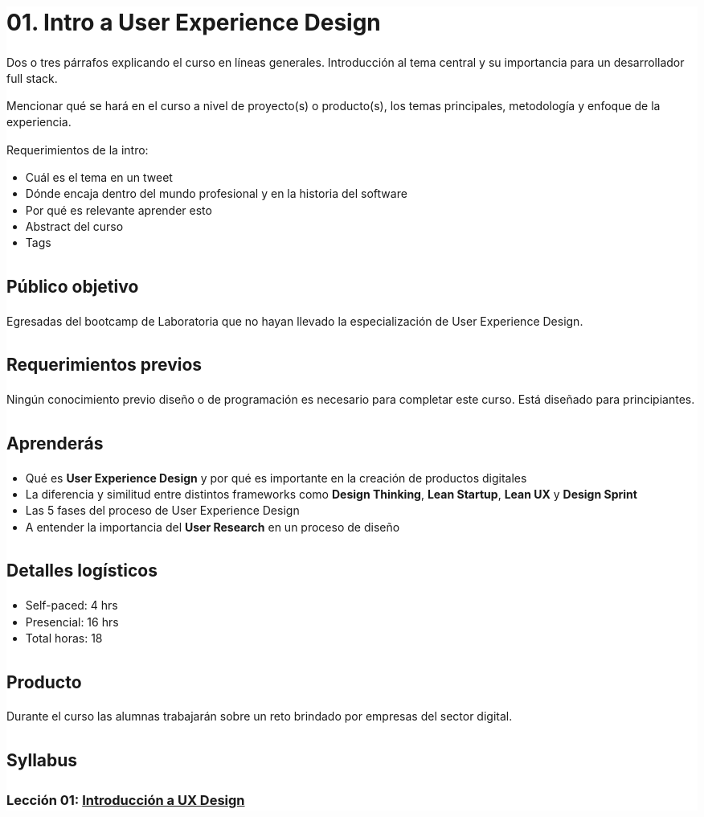# 01. Intro a User Experience Design



Dos o tres párrafos explicando el curso en líneas generales. Introducción al
tema central y su importancia para un desarrollador full stack.

Mencionar qué se hará en el curso a nivel de proyecto(s) o producto(s), los
temas principales, metodología y enfoque de la experiencia.

Requerimientos de la intro:

- Cuál es el tema en un tweet
- Dónde encaja dentro del mundo profesional y en la historia del software
- Por qué es relevante aprender esto
- Abstract del curso
- Tags

## Público objetivo

Egresadas del bootcamp de Laboratoria que no hayan llevado la especialización de User Experience Design.

## Requerimientos previos

Ningún conocimiento previo diseño o de programación es necesario para completar este curso. Está diseñado para principiantes.

## Aprenderás


* Qué es **User Experience Design** y por qué es importante en la creación de productos digitales
* La diferencia y similitud entre distintos frameworks como **Design Thinking**, **Lean Startup**, **Lean UX** y **Design Sprint** 
* Las 5 fases del proceso de User Experience Design
* A entender la importancia del **User Research** en un proceso de diseño

## Detalles logísticos

* Self-paced: 4 hrs
* Presencial: 16 hrs
* Total horas: 18

## Producto

Durante el curso las alumnas trabajarán sobre un reto brindado por empresas del sector digital.

## Syllabus


### Lección 01: [Introducción a UX Design](#)
